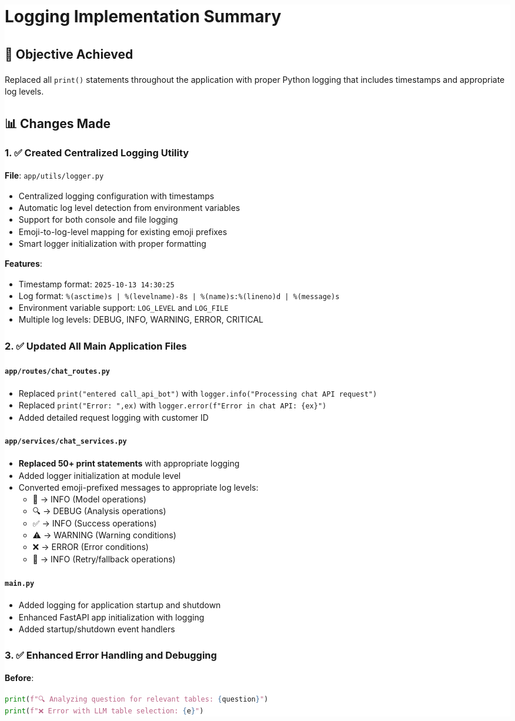# Logging Implementation Summary

## 🎯 Objective Achieved
Replaced all `print()` statements throughout the application with proper Python logging that includes timestamps and appropriate log levels.

## 📊 Changes Made

### 1. ✅ **Created Centralized Logging Utility** 
**File**: `app/utils/logger.py`
- Centralized logging configuration with timestamps
- Automatic log level detection from environment variables
- Support for both console and file logging
- Emoji-to-log-level mapping for existing emoji prefixes
- Smart logger initialization with proper formatting

**Features**:
- Timestamp format: `2025-10-13 14:30:25`
- Log format: `%(asctime)s | %(levelname)-8s | %(name)s:%(lineno)d | %(message)s`
- Environment variable support: `LOG_LEVEL` and `LOG_FILE`
- Multiple log levels: DEBUG, INFO, WARNING, ERROR, CRITICAL

### 2. ✅ **Updated All Main Application Files**

#### **`app/routes/chat_routes.py`**
- Replaced `print("entered call_api_bot")` with `logger.info("Processing chat API request")`
- Replaced `print("Error: ",ex)` with `logger.error(f"Error in chat API: {ex}")`
- Added detailed request logging with customer ID

#### **`app/services/chat_services.py`**
- **Replaced 50+ print statements** with appropriate logging
- Added logger initialization at module level
- Converted emoji-prefixed messages to appropriate log levels:
  - 🧠 → INFO (Model operations)
  - 🔍 → DEBUG (Analysis operations)
  - ✅ → INFO (Success operations)
  - ⚠️ → WARNING (Warning conditions)
  - ❌ → ERROR (Error conditions)
  - 🔄 → INFO (Retry/fallback operations)

#### **`main.py`** 
- Added logging for application startup and shutdown
- Enhanced FastAPI app initialization with logging
- Added startup/shutdown event handlers

### 3. ✅ **Enhanced Error Handling and Debugging**

**Before**:
```python
print(f"🔍 Analyzing question for relevant tables: {question}")
print(f"❌ Error with LLM table selection: {e}")
```
